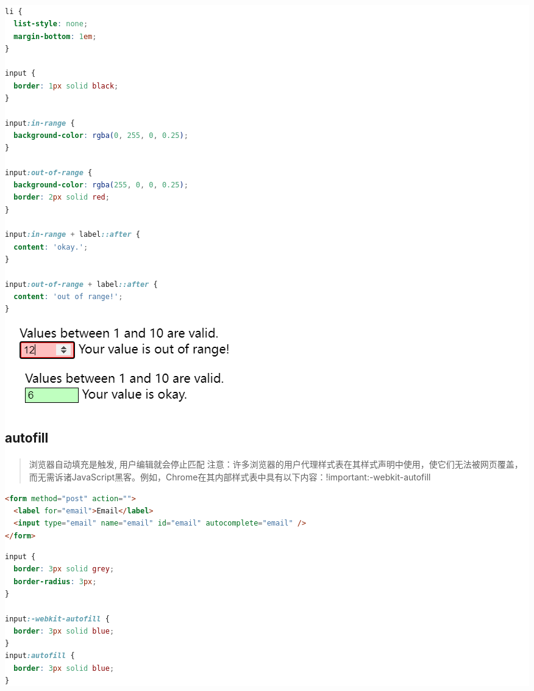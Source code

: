 ```css
li {
  list-style: none;
  margin-bottom: 1em;
}

input {
  border: 1px solid black;
}

input:in-range {
  background-color: rgba(0, 255, 0, 0.25);
}

input:out-of-range {
  background-color: rgba(255, 0, 0, 0.25);
  border: 2px solid red;
}

input:in-range + label::after {
  content: 'okay.';
}

input:out-of-range + label::after {
  content: 'out of range!';
}
```

![](/.assets/img/2022-01-11-10-30-41.png)
![](/.assets/img/2022-01-11-10-31-07.png)

## autofill

> 浏览器自动填充是触发, 用户编辑就会停止匹配
> 注意：许多浏览器的用户代理样式表在其样式声明中使用，使它们无法被网页覆盖，而无需诉诸JavaScript黑客。例如，Chrome在其内部样式表中具有以下内容：!important:-webkit-autofill

```html
<form method="post" action="">
  <label for="email">Email</label>
  <input type="email" name="email" id="email" autocomplete="email" />
</form>
```

```css
input {
  border: 3px solid grey;
  border-radius: 3px;
}

input:-webkit-autofill {
  border: 3px solid blue;
}
input:autofill {
  border: 3px solid blue;
}
```
